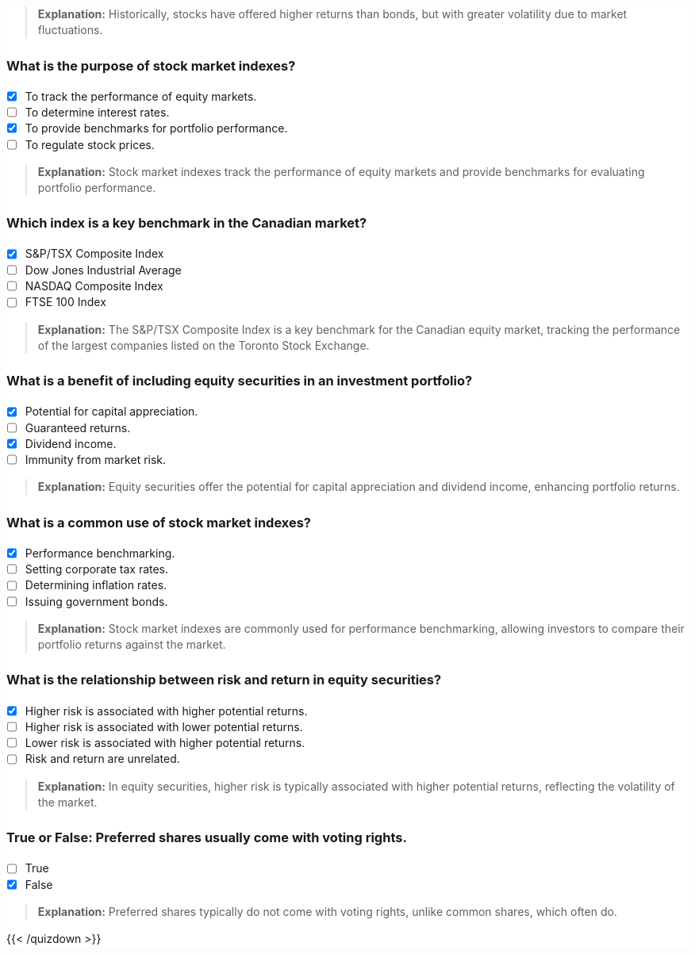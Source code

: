 > **Explanation:** Historically, stocks have offered higher returns than bonds, but with greater volatility due to market fluctuations.

### What is the purpose of stock market indexes?

- [x] To track the performance of equity markets.
- [ ] To determine interest rates.
- [x] To provide benchmarks for portfolio performance.
- [ ] To regulate stock prices.

> **Explanation:** Stock market indexes track the performance of equity markets and provide benchmarks for evaluating portfolio performance.

### Which index is a key benchmark in the Canadian market?

- [x] S&P/TSX Composite Index
- [ ] Dow Jones Industrial Average
- [ ] NASDAQ Composite Index
- [ ] FTSE 100 Index

> **Explanation:** The S&P/TSX Composite Index is a key benchmark for the Canadian equity market, tracking the performance of the largest companies listed on the Toronto Stock Exchange.

### What is a benefit of including equity securities in an investment portfolio?

- [x] Potential for capital appreciation.
- [ ] Guaranteed returns.
- [x] Dividend income.
- [ ] Immunity from market risk.

> **Explanation:** Equity securities offer the potential for capital appreciation and dividend income, enhancing portfolio returns.

### What is a common use of stock market indexes?

- [x] Performance benchmarking.
- [ ] Setting corporate tax rates.
- [ ] Determining inflation rates.
- [ ] Issuing government bonds.

> **Explanation:** Stock market indexes are commonly used for performance benchmarking, allowing investors to compare their portfolio returns against the market.

### What is the relationship between risk and return in equity securities?

- [x] Higher risk is associated with higher potential returns.
- [ ] Higher risk is associated with lower potential returns.
- [ ] Lower risk is associated with higher potential returns.
- [ ] Risk and return are unrelated.

> **Explanation:** In equity securities, higher risk is typically associated with higher potential returns, reflecting the volatility of the market.

### True or False: Preferred shares usually come with voting rights.

- [ ] True
- [x] False

> **Explanation:** Preferred shares typically do not come with voting rights, unlike common shares, which often do.

{{< /quizdown >}}
